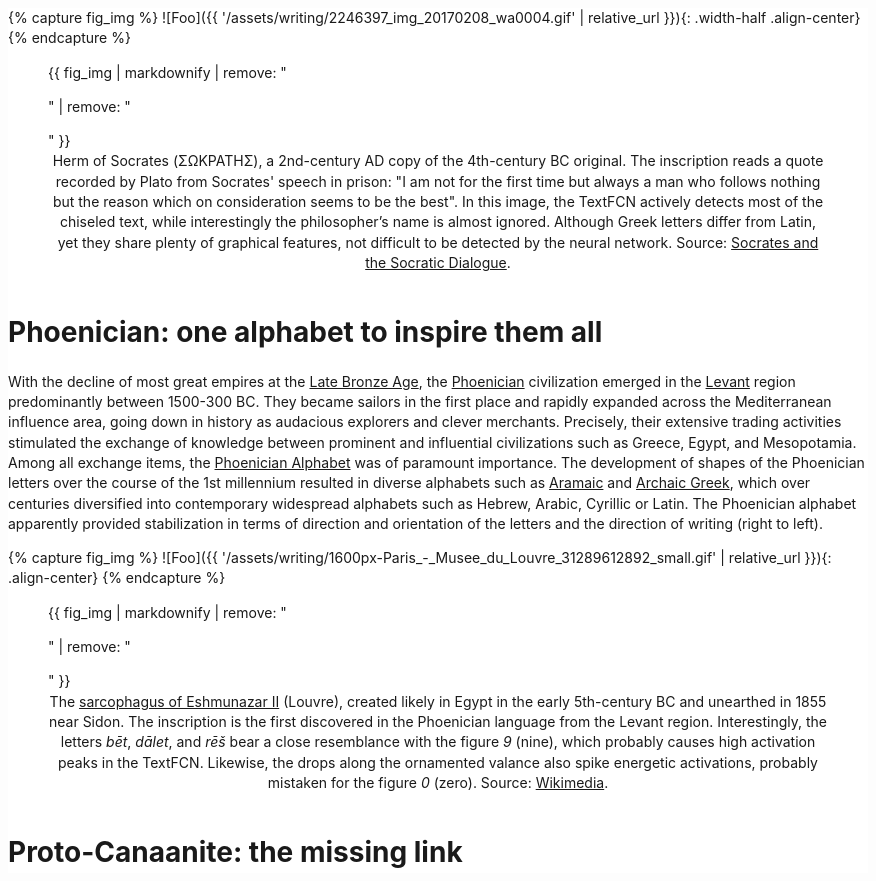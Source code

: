 {% capture fig_img %}
![Foo]({{ '/assets/writing/2246397_img_20170208_wa0004.gif' | relative_url }}){: .width-half .align-center}
{% endcapture %}
<figure class="align-center">
  {{ fig_img | markdownify | remove: "<p>" | remove: "</p>" }}
  <figcaption align="center">Herm of Socrates (ΣΩΚΡΑΤΗΣ), a 2nd-century AD copy of the 4th-century BC original. The inscription reads a quote recorded by Plato from Socrates' speech in prison: "I am not for the first time but always a man who follows nothing but the reason which on consideration seems to be the best". In this image, the TextFCN actively detects most of the chiseled text, while interestingly the philosopher’s name is almost ignored. Although Greek letters differ from Latin, yet they share plenty of graphical features, not difficult to be detected by the neural network. Source: <a href='http://www.eudia.org/new-book-socrates-and-the-socratic-dialogue'>Socrates and the Socratic Dialogue</a>.</figcaption>
</figure>






# Phoenician: one alphabet to inspire them all

With the decline of most great empires at the [Late Bronze Age](https://en.wikipedia.org/wiki/Bronze_Age), the [Phoenician](https://en.wikipedia.org/wiki/Phoenicia) civilization emerged in the [Levant](https://en.wikipedia.org/wiki/Levant) region predominantly between 1500-300 BC. They became sailors in the first place and rapidly expanded across the Mediterranean influence area, going down in history as audacious explorers and clever merchants. Precisely, their extensive trading activities stimulated the exchange of knowledge between prominent and influential civilizations such as Greece, Egypt, and Mesopotamia. Among all exchange items, the [Phoenician Alphabet](https://en.wikipedia.org/wiki/Phoenician_alphabet) was of paramount importance. The development of shapes of the Phoenician letters over the course of the 1st millennium resulted in diverse alphabets such as [Aramaic](https://en.wikipedia.org/wiki/Aramaic_alphabet) and [Archaic Greek](https://en.wikipedia.org/wiki/Archaic_Greek_alphabets), which over centuries diversified into contemporary widespread alphabets such as Hebrew, Arabic, Cyrillic or Latin. The Phoenician alphabet apparently provided stabilization in terms of direction and orientation of the letters and the direction of writing (right to left).

{% capture fig_img %}
![Foo]({{ '/assets/writing/1600px-Paris_-_Musee_du_Louvre_31289612892_small.gif' | relative_url }}){: .align-center}
{% endcapture %}
<figure class="align-center">
  {{ fig_img | markdownify | remove: "<p>" | remove: "</p>" }}
  <figcaption align="center">The <a href='https://en.wikipedia.org/wiki/Eshmunazar_II_sarcophagus'>sarcophagus of Eshmunazar II</a> (Louvre), created likely in Egypt in the early 5th-century BC and unearthed in 1855 near Sidon. The inscription is the first discovered in the Phoenician language from the Levant region. Interestingly, the letters <i>bēt</i>, <i>dālet</i>, and <i>rēš</i> bear a close resemblance with the figure <i>9</i> (nine), which probably causes high activation peaks in the TextFCN. Likewise, the drops along the ornamented valance also spike energetic activations, probably mistaken for the figure <i>0</i> (zero). Source: <a href='https://commons.wikimedia.org/wiki/File:Paris_-_Musée_du_Louvre_(31289612892).jpg'>Wikimedia</a>.</figcaption>
</figure>

# Proto-Canaanite: the missing link
